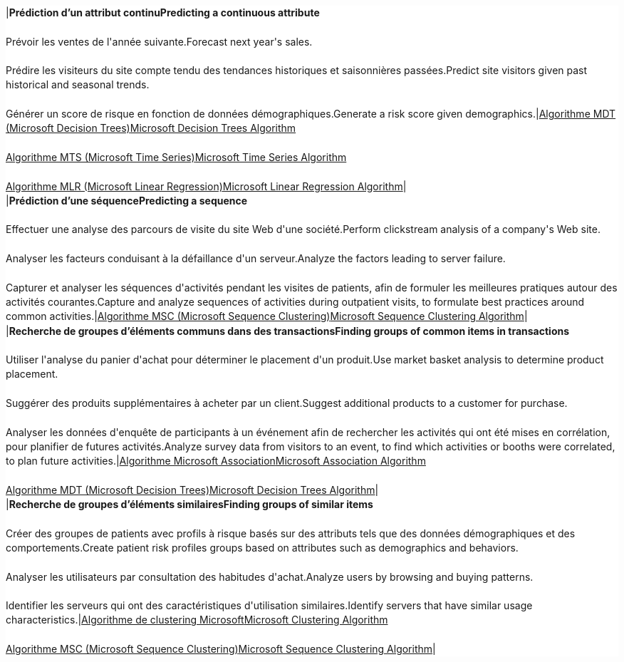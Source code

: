 |<span data-ttu-id="cac22-144">**Prédiction d’un attribut continu**</span><span class="sxs-lookup"><span data-stu-id="cac22-144">**Predicting a continuous attribute**</span></span><br /><br /> <span data-ttu-id="cac22-145">Prévoir les ventes de l'année suivante.</span><span class="sxs-lookup"><span data-stu-id="cac22-145">Forecast next year's sales.</span></span><br /><br /> <span data-ttu-id="cac22-146">Prédire les visiteurs du site compte tendu des tendances historiques et saisonnières passées.</span><span class="sxs-lookup"><span data-stu-id="cac22-146">Predict site visitors given past historical and seasonal trends.</span></span><br /><br /> <span data-ttu-id="cac22-147">Générer un score de risque en fonction de données démographiques.</span><span class="sxs-lookup"><span data-stu-id="cac22-147">Generate a risk score given demographics.</span></span>|[<span data-ttu-id="cac22-148">Algorithme MDT (Microsoft Decision Trees)</span><span class="sxs-lookup"><span data-stu-id="cac22-148">Microsoft Decision Trees Algorithm</span></span>](microsoft-decision-trees-algorithm.md)<br /><br /> [<span data-ttu-id="cac22-149">Algorithme MTS (Microsoft Time Series)</span><span class="sxs-lookup"><span data-stu-id="cac22-149">Microsoft Time Series Algorithm</span></span>](microsoft-time-series-algorithm.md)<br /><br /> [<span data-ttu-id="cac22-150">Algorithme MLR (Microsoft Linear Regression)</span><span class="sxs-lookup"><span data-stu-id="cac22-150">Microsoft Linear Regression Algorithm</span></span>](microsoft-linear-regression-algorithm.md)|  
|<span data-ttu-id="cac22-151">**Prédiction d’une séquence**</span><span class="sxs-lookup"><span data-stu-id="cac22-151">**Predicting a sequence**</span></span><br /><br /> <span data-ttu-id="cac22-152">Effectuer une analyse des parcours de visite du site Web d'une société.</span><span class="sxs-lookup"><span data-stu-id="cac22-152">Perform clickstream analysis of a company's Web site.</span></span><br /><br /> <span data-ttu-id="cac22-153">Analyser les facteurs conduisant à la défaillance d'un serveur.</span><span class="sxs-lookup"><span data-stu-id="cac22-153">Analyze the factors leading to server failure.</span></span><br /><br /> <span data-ttu-id="cac22-154">Capturer et analyser les séquences d'activités pendant les visites de patients, afin de formuler les meilleures pratiques autour des activités courantes.</span><span class="sxs-lookup"><span data-stu-id="cac22-154">Capture and analyze sequences of activities during outpatient visits, to formulate best practices around common activities.</span></span>|[<span data-ttu-id="cac22-155">Algorithme MSC (Microsoft Sequence Clustering)</span><span class="sxs-lookup"><span data-stu-id="cac22-155">Microsoft Sequence Clustering Algorithm</span></span>](microsoft-sequence-clustering-algorithm.md)|  
|<span data-ttu-id="cac22-156">**Recherche de groupes d’éléments communs dans des transactions**</span><span class="sxs-lookup"><span data-stu-id="cac22-156">**Finding groups of common items in transactions**</span></span><br /><br /> <span data-ttu-id="cac22-157">Utiliser l'analyse du panier d'achat pour déterminer le placement d'un produit.</span><span class="sxs-lookup"><span data-stu-id="cac22-157">Use market basket analysis to determine product placement.</span></span><br /><br /> <span data-ttu-id="cac22-158">Suggérer des produits supplémentaires à acheter par un client.</span><span class="sxs-lookup"><span data-stu-id="cac22-158">Suggest additional products to a customer for purchase.</span></span><br /><br /> <span data-ttu-id="cac22-159">Analyser les données d'enquête de participants à un événement afin de rechercher les activités qui ont été mises en corrélation, pour planifier de futures activités.</span><span class="sxs-lookup"><span data-stu-id="cac22-159">Analyze survey data from visitors to an event, to find which activities or booths were correlated, to plan future activities.</span></span>|[<span data-ttu-id="cac22-160">Algorithme Microsoft Association</span><span class="sxs-lookup"><span data-stu-id="cac22-160">Microsoft Association Algorithm</span></span>](microsoft-association-algorithm.md)<br /><br /> [<span data-ttu-id="cac22-161">Algorithme MDT (Microsoft Decision Trees)</span><span class="sxs-lookup"><span data-stu-id="cac22-161">Microsoft Decision Trees Algorithm</span></span>](microsoft-decision-trees-algorithm.md)|  
|<span data-ttu-id="cac22-162">**Recherche de groupes d’éléments similaires**</span><span class="sxs-lookup"><span data-stu-id="cac22-162">**Finding groups of similar items**</span></span><br /><br /> <span data-ttu-id="cac22-163">Créer des groupes de patients avec profils à risque basés sur des attributs tels que des données démographiques et des comportements.</span><span class="sxs-lookup"><span data-stu-id="cac22-163">Create patient risk profiles groups based on attributes such as demographics and behaviors.</span></span><br /><br /> <span data-ttu-id="cac22-164">Analyser les utilisateurs par consultation des habitudes d'achat.</span><span class="sxs-lookup"><span data-stu-id="cac22-164">Analyze users by browsing and buying patterns.</span></span><br /><br /> <span data-ttu-id="cac22-165">Identifier les serveurs qui ont des caractéristiques d'utilisation similaires.</span><span class="sxs-lookup"><span data-stu-id="cac22-165">Identify servers that have similar usage characteristics.</span></span>|[<span data-ttu-id="cac22-166">Algorithme de clustering Microsoft</span><span class="sxs-lookup"><span data-stu-id="cac22-166">Microsoft Clustering Algorithm</span></span>](microsoft-clustering-algorithm.md)<br /><br /> [<span data-ttu-id="cac22-167">Algorithme MSC (Microsoft Sequence Clustering)</span><span class="sxs-lookup"><span data-stu-id="cac22-167">Microsoft Sequence Clustering Algorithm</span></span>](microsoft-sequence-clustering-algorithm.md)|  
  